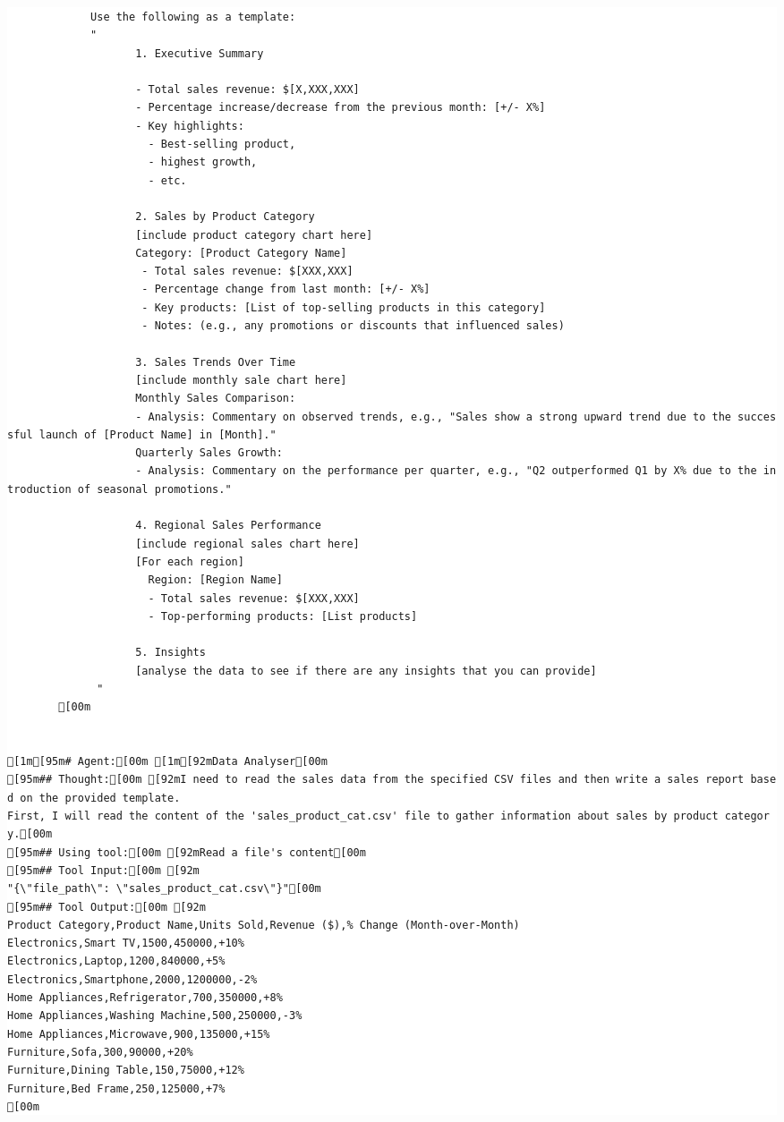                  Use the following as a template:
                 "      
                        1. Executive Summary
                        
                        - Total sales revenue: $[X,XXX,XXX]
                        - Percentage increase/decrease from the previous month: [+/- X%]
                        - Key highlights: 
                          - Best-selling product, 
                          - highest growth, 
                          - etc. 
                        
                        2. Sales by Product Category
                        [include product category chart here]
                        Category: [Product Category Name]
                         - Total sales revenue: $[XXX,XXX]
                         - Percentage change from last month: [+/- X%]
                         - Key products: [List of top-selling products in this category]
                         - Notes: (e.g., any promotions or discounts that influenced sales)
    
                        3. Sales Trends Over Time
                        [include monthly sale chart here]
                        Monthly Sales Comparison:
                        - Analysis: Commentary on observed trends, e.g., "Sales show a strong upward trend due to the successful launch of [Product Name] in [Month]."
                        Quarterly Sales Growth:
                        - Analysis: Commentary on the performance per quarter, e.g., "Q2 outperformed Q1 by X% due to the introduction of seasonal promotions."
                        
                        4. Regional Sales Performance
                        [include regional sales chart here]
                        [For each region]
                          Region: [Region Name]
                          - Total sales revenue: $[XXX,XXX]
                          - Top-performing products: [List products]
    
                        5. Insights
                        [analyse the data to see if there are any insights that you can provide]
                  "
            [00m
    
    
    [1m[95m# Agent:[00m [1m[92mData Analyser[00m
    [95m## Thought:[00m [92mI need to read the sales data from the specified CSV files and then write a sales report based on the provided template. 
    First, I will read the content of the 'sales_product_cat.csv' file to gather information about sales by product category.[00m
    [95m## Using tool:[00m [92mRead a file's content[00m
    [95m## Tool Input:[00m [92m
    "{\"file_path\": \"sales_product_cat.csv\"}"[00m
    [95m## Tool Output:[00m [92m
    Product Category,Product Name,Units Sold,Revenue ($),% Change (Month-over-Month)
    Electronics,Smart TV,1500,450000,+10%
    Electronics,Laptop,1200,840000,+5%
    Electronics,Smartphone,2000,1200000,-2%
    Home Appliances,Refrigerator,700,350000,+8%
    Home Appliances,Washing Machine,500,250000,-3%
    Home Appliances,Microwave,900,135000,+15%
    Furniture,Sofa,300,90000,+20%
    Furniture,Dining Table,150,75000,+12%
    Furniture,Bed Frame,250,125000,+7%
    [00m
    